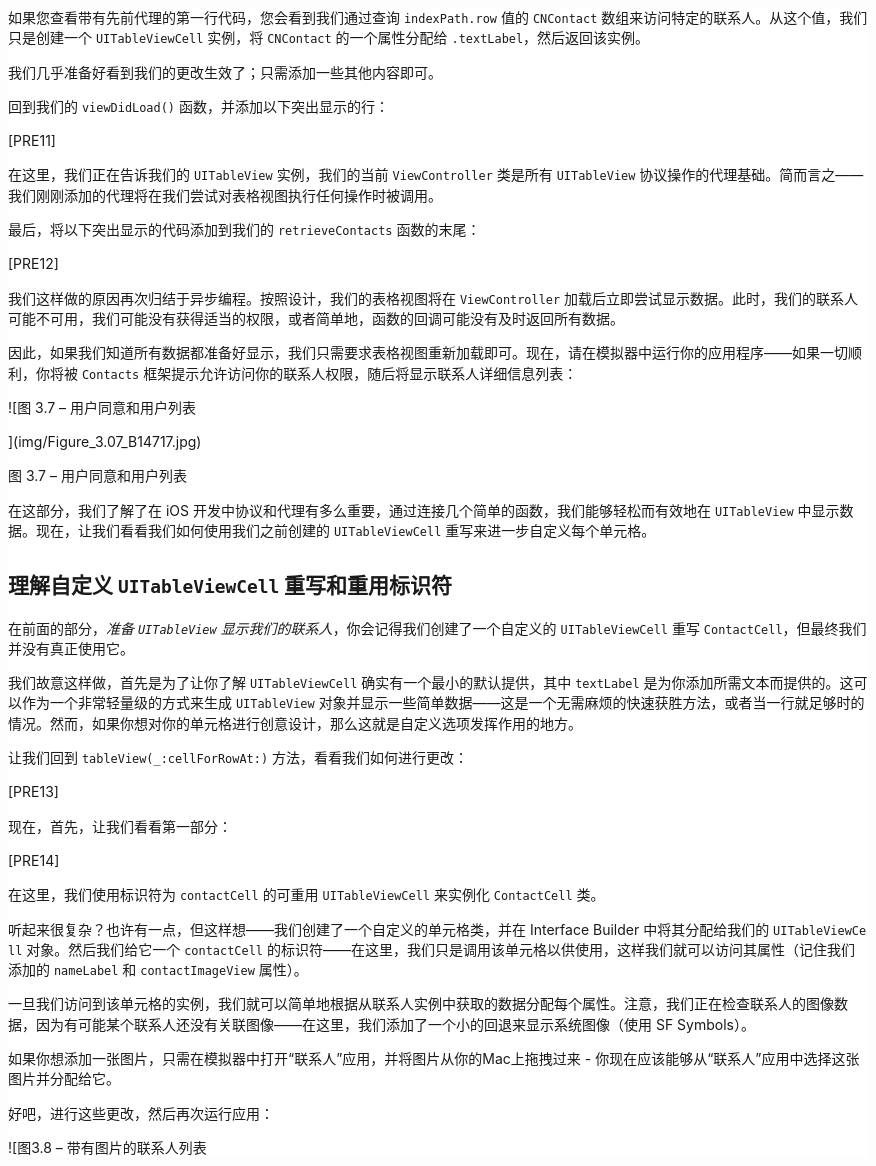 如果您查看带有先前代理的第一行代码，您会看到我们通过查询 `indexPath.row` 值的 `CNContact` 数组来访问特定的联系人。从这个值，我们只是创建一个 `UITableViewCell` 实例，将 `CNContact` 的一个属性分配给 `.textLabel`，然后返回该实例。

我们几乎准备好看到我们的更改生效了；只需添加一些其他内容即可。

回到我们的 `viewDidLoad()` 函数，并添加以下突出显示的行：

[PRE11]

在这里，我们正在告诉我们的 `UITableView` 实例，我们的当前 `ViewController` 类是所有 `UITableView` 协议操作的代理基础。简而言之——我们刚刚添加的代理将在我们尝试对表格视图执行任何操作时被调用。

最后，将以下突出显示的代码添加到我们的 `retrieveContacts` 函数的末尾：

[PRE12]

我们这样做的原因再次归结于异步编程。按照设计，我们的表格视图将在 `ViewController` 加载后立即尝试显示数据。此时，我们的联系人可能不可用，我们可能没有获得适当的权限，或者简单地，函数的回调可能没有及时返回所有数据。

因此，如果我们知道所有数据都准备好显示，我们只需要求表格视图重新加载即可。现在，请在模拟器中运行你的应用程序——如果一切顺利，你将被 `Contacts` 框架提示允许访问你的联系人权限，随后将显示联系人详细信息列表：

![图 3.7 – 用户同意和用户列表

](img/Figure_3.07_B14717.jpg)

图 3.7 – 用户同意和用户列表

在这部分，我们了解了在 iOS 开发中协议和代理有多么重要，通过连接几个简单的函数，我们能够轻松而有效地在 `UITableView` 中显示数据。现在，让我们看看我们如何使用我们之前创建的 `UITableViewCell` 重写来进一步自定义每个单元格。

## 理解自定义 `UITableViewCell` 重写和重用标识符

在前面的部分，*准备 `UITableView` 显示我们的联系人*，你会记得我们创建了一个自定义的 `UITableViewCell` 重写 `ContactCell`，但最终我们并没有真正使用它。

我们故意这样做，首先是为了让你了解 `UITableViewCell` 确实有一个最小的默认提供，其中 `textLabel` 是为你添加所需文本而提供的。这可以作为一个非常轻量级的方式来生成 `UITableView` 对象并显示一些简单数据——这是一个无需麻烦的快速获胜方法，或者当一行就足够时的情况。然而，如果你想对你的单元格进行创意设计，那么这就是自定义选项发挥作用的地方。

让我们回到 `tableView(_:cellForRowAt:)` 方法，看看我们如何进行更改：

[PRE13]

现在，首先，让我们看看第一部分：

[PRE14]

在这里，我们使用标识符为 `contactCell` 的可重用 `UITableViewCell` 来实例化 `ContactCell` 类。

听起来很复杂？也许有一点，但这样想——我们创建了一个自定义的单元格类，并在 Interface Builder 中将其分配给我们的 `UITableViewCell` 对象。然后我们给它一个 `contactCell` 的标识符——在这里，我们只是调用该单元格以供使用，这样我们就可以访问其属性（记住我们添加的 `nameLabel` 和 `contactImageView` 属性）。

一旦我们访问到该单元格的实例，我们就可以简单地根据从联系人实例中获取的数据分配每个属性。注意，我们正在检查联系人的图像数据，因为有可能某个联系人还没有关联图像——在这里，我们添加了一个小的回退来显示系统图像（使用 SF Symbols）。

如果你想添加一张图片，只需在模拟器中打开“联系人”应用，并将图片从你的Mac上拖拽过来 - 你现在应该能够从“联系人”应用中选择这张图片并分配给它。

好吧，进行这些更改，然后再次运行应用：

![图3.8 – 带有图片的联系人列表
